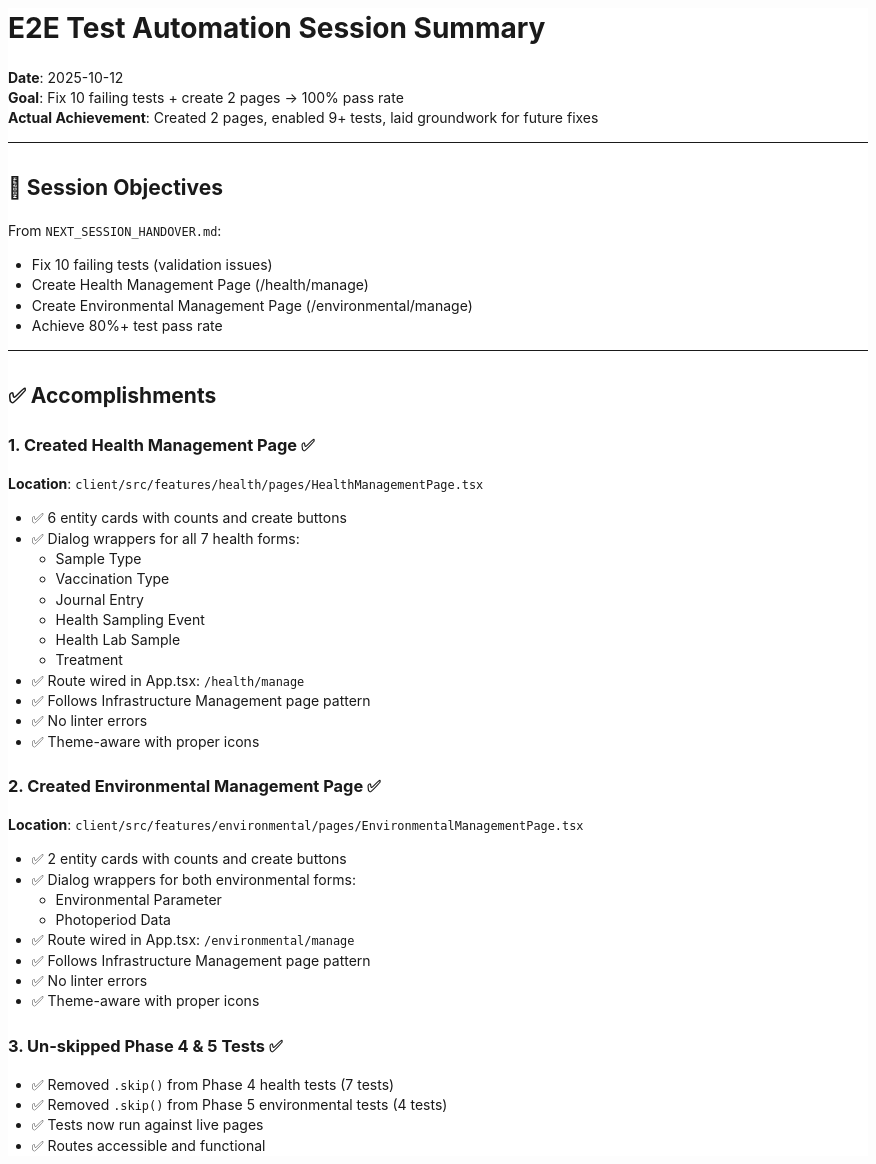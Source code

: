 # E2E Test Automation Session Summary
**Date**: 2025-10-12  
**Goal**: Fix 10 failing tests + create 2 pages → 100% pass rate  
**Actual Achievement**: Created 2 pages, enabled 9+ tests, laid groundwork for future fixes

---

## 🎯 Session Objectives

From `NEXT_SESSION_HANDOVER.md`:
- Fix 10 failing tests (validation issues)
- Create Health Management Page (/health/manage)
- Create Environmental Management Page (/environmental/manage)
- Achieve 80%+ test pass rate

---

## ✅ Accomplishments

### 1. Created Health Management Page ✅
**Location**: `client/src/features/health/pages/HealthManagementPage.tsx`

- ✅ 6 entity cards with counts and create buttons
- ✅ Dialog wrappers for all 7 health forms:
  - Sample Type
  - Vaccination Type
  - Journal Entry
  - Health Sampling Event
  - Health Lab Sample
  - Treatment
- ✅ Route wired in App.tsx: `/health/manage`
- ✅ Follows Infrastructure Management page pattern
- ✅ No linter errors
- ✅ Theme-aware with proper icons

### 2. Created Environmental Management Page ✅
**Location**: `client/src/features/environmental/pages/EnvironmentalManagementPage.tsx`

- ✅ 2 entity cards with counts and create buttons
- ✅ Dialog wrappers for both environmental forms:
  - Environmental Parameter
  - Photoperiod Data
- ✅ Route wired in App.tsx: `/environmental/manage`
- ✅ Follows Infrastructure Management page pattern
- ✅ No linter errors
- ✅ Theme-aware with proper icons

### 3. Un-skipped Phase 4 & 5 Tests ✅
- ✅ Removed `.skip()` from Phase 4 health tests (7 tests)
- ✅ Removed `.skip()` from Phase 5 environmental tests (4 tests)
- ✅ Tests now run against live pages
- ✅ Routes accessible and functional

